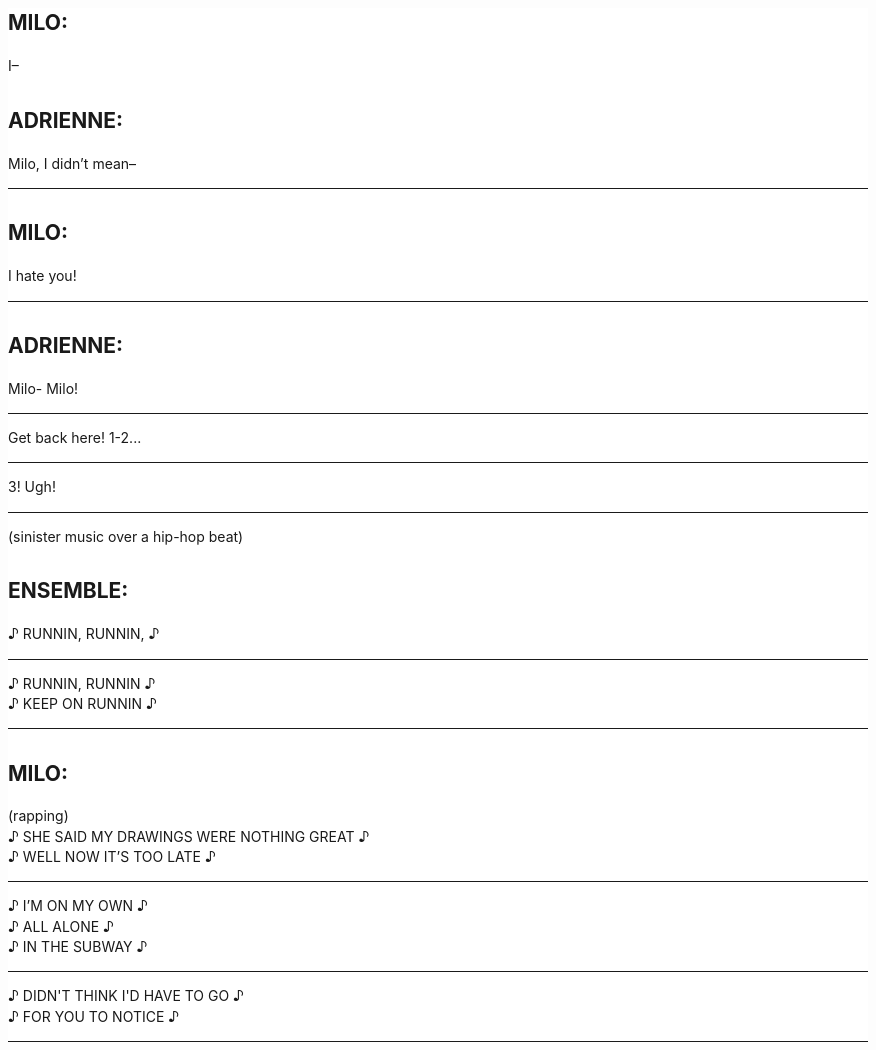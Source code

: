 
## MILO:
I– 
## ADRIENNE:
Milo, I didn’t mean– 

---

## MILO:
I hate you! 

---

## ADRIENNE:
Milo- Milo! 

---

Get back here! 1-2...

---

3! Ugh!
      
---
 
(sinister music over a hip-hop beat)
## ENSEMBLE:
♪ RUNNIN, RUNNIN, ♪<br> 

---

♪ RUNNIN, RUNNIN ♪<br> 
♪ KEEP ON RUNNIN ♪<br> 

---

## MILO:
(rapping)<br>
♪ SHE SAID MY DRAWINGS WERE NOTHING GREAT ♪<br> 
♪ WELL NOW IT’S TOO LATE ♪<br> 

---

♪ I’M ON MY OWN ♪<br> 
♪ ALL ALONE ♪<br> 
♪ IN THE SUBWAY ♪<br> 

---

♪ DIDN'T THINK I'D HAVE TO GO ♪<br> 
♪ FOR YOU TO NOTICE ♪<br> 

---